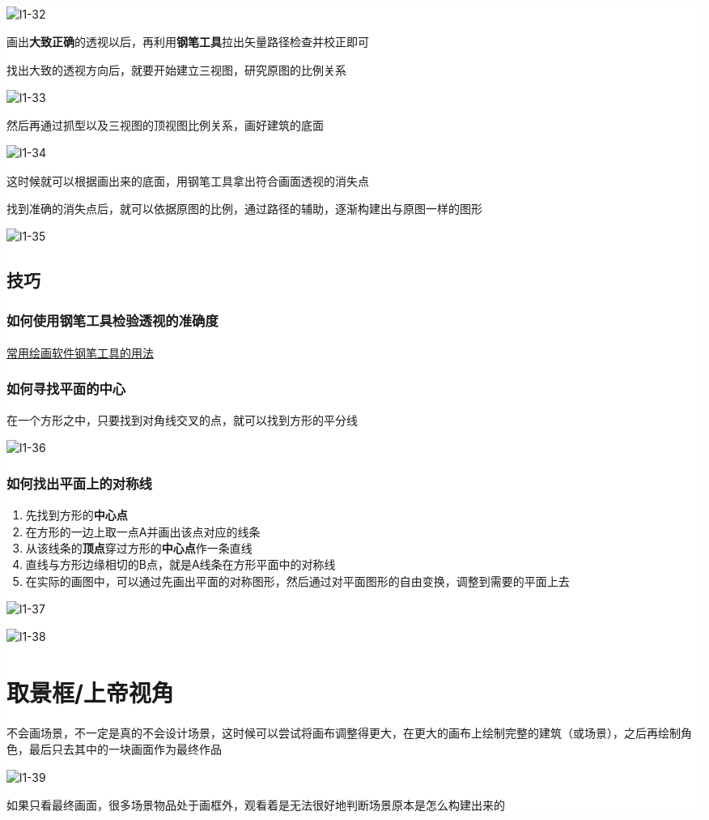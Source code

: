 ![l1-32](https://github-share-1304366332.cos.ap-guangzhou.myqcloud.com/art/krenzArtwork/perspective/attachments/l1-32.png)

画出**大致正确**的透视以后，再利用**钢笔工具**拉出矢量路径检查并校正即可

找出大致的透视方向后，就要开始建立三视图，研究原图的比例关系

![l1-33](https://github-share-1304366332.cos.ap-guangzhou.myqcloud.com/art/krenzArtwork/perspective/attachments/l1-33.png)

然后再通过抓型以及三视图的顶视图比例关系，画好建筑的底面

![l1-34](https://github-share-1304366332.cos.ap-guangzhou.myqcloud.com/art/krenzArtwork/perspective/attachments/l1-34.png)

这时候就可以根据画出来的底面，用钢笔工具拿出符合画面透视的消失点

找到准确的消失点后，就可以依据原图的比例，通过路径的辅助，逐渐构建出与原图一样的图形

![l1-35](https://github-share-1304366332.cos.ap-guangzhou.myqcloud.com/art/krenzArtwork/perspective/attachments/l1-35.png)

## 技巧

### 如何使用钢笔工具检验透视的准确度

[常用绘画软件钢笔工具的用法](%E7%AC%AC%E4%B8%80%E8%AF%BE%20d4026abf15df4c8eb9089af98930056f/%E5%B8%B8%E7%94%A8%E7%BB%98%E7%94%BB%E8%BD%AF%E4%BB%B6%E9%92%A2%E7%AC%94%E5%B7%A5%E5%85%B7%E7%9A%84%E7%94%A8%E6%B3%95%2069f00ed1674b48e8aeee0800b9aeb679.md)

### 如何寻找平面的中心

 在一个方形之中，只要找到对角线交叉的点，就可以找到方形的平分线

![l1-36](https://github-share-1304366332.cos.ap-guangzhou.myqcloud.com/art/krenzArtwork/perspective/attachments/l1-36.png)

### 如何找出平面上的对称线

1. 先找到方形的**中心点**
2. 在方形的一边上取一点A并画出该点对应的线条
3. 从该线条的**顶点**穿过方形的**中心点**作一条直线
4. 直线与方形边缘相切的B点，就是A线条在方形平面中的对称线
5. 在实际的画图中，可以通过先画出平面的对称图形，然后通过对平面图形的自由变换，调整到需要的平面上去

![l1-37](https://github-share-1304366332.cos.ap-guangzhou.myqcloud.com/art/krenzArtwork/perspective/attachments/l1-37.png)

![l1-38](https://github-share-1304366332.cos.ap-guangzhou.myqcloud.com/art/krenzArtwork/perspective/attachments/l1-38.png)

# 取景框/上帝视角

不会画场景，不一定是真的不会设计场景，这时候可以尝试将画布调整得更大，在更大的画布上绘制完整的建筑（或场景），之后再绘制角色，最后只去其中的一块画面作为最终作品

![l1-39](https://github-share-1304366332.cos.ap-guangzhou.myqcloud.com/art/krenzArtwork/perspective/attachments/l1-39.png)

如果只看最终画面，很多场景物品处于画框外，观看着是无法很好地判断场景原本是怎么构建出来的
